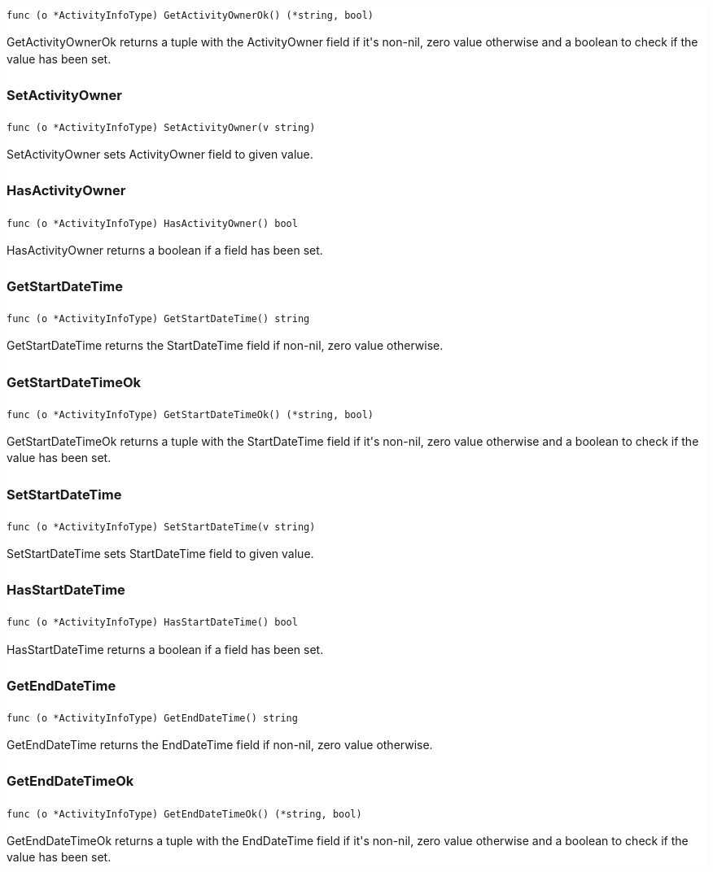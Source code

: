`func (o *ActivityInfoType) GetActivityOwnerOk() (*string, bool)`

GetActivityOwnerOk returns a tuple with the ActivityOwner field if it's non-nil, zero value otherwise
and a boolean to check if the value has been set.

### SetActivityOwner

`func (o *ActivityInfoType) SetActivityOwner(v string)`

SetActivityOwner sets ActivityOwner field to given value.

### HasActivityOwner

`func (o *ActivityInfoType) HasActivityOwner() bool`

HasActivityOwner returns a boolean if a field has been set.

### GetStartDateTime

`func (o *ActivityInfoType) GetStartDateTime() string`

GetStartDateTime returns the StartDateTime field if non-nil, zero value otherwise.

### GetStartDateTimeOk

`func (o *ActivityInfoType) GetStartDateTimeOk() (*string, bool)`

GetStartDateTimeOk returns a tuple with the StartDateTime field if it's non-nil, zero value otherwise
and a boolean to check if the value has been set.

### SetStartDateTime

`func (o *ActivityInfoType) SetStartDateTime(v string)`

SetStartDateTime sets StartDateTime field to given value.

### HasStartDateTime

`func (o *ActivityInfoType) HasStartDateTime() bool`

HasStartDateTime returns a boolean if a field has been set.

### GetEndDateTime

`func (o *ActivityInfoType) GetEndDateTime() string`

GetEndDateTime returns the EndDateTime field if non-nil, zero value otherwise.

### GetEndDateTimeOk

`func (o *ActivityInfoType) GetEndDateTimeOk() (*string, bool)`

GetEndDateTimeOk returns a tuple with the EndDateTime field if it's non-nil, zero value otherwise
and a boolean to check if the value has been set.
